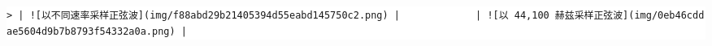     > | ![以不同速率采样正弦波](img/f88abd29b21405394d55eabd145750c2.png) |             | ![以 44,100 赫兹采样正弦波](img/0eb46cddae5604d9b7b8793f54332a0a.png) |